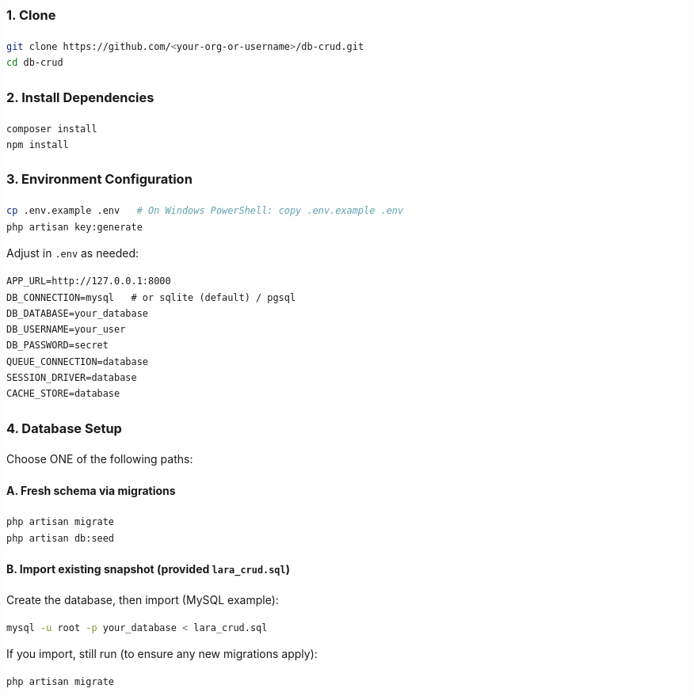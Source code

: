 ### 1. Clone

```bash
git clone https://github.com/<your-org-or-username>/db-crud.git
cd db-crud
```

### 2. Install Dependencies

```bash
composer install
npm install
```

### 3. Environment Configuration

```bash
cp .env.example .env   # On Windows PowerShell: copy .env.example .env
php artisan key:generate
```

Adjust in `.env` as needed:

```
APP_URL=http://127.0.0.1:8000
DB_CONNECTION=mysql   # or sqlite (default) / pgsql
DB_DATABASE=your_database
DB_USERNAME=your_user
DB_PASSWORD=secret
QUEUE_CONNECTION=database
SESSION_DRIVER=database
CACHE_STORE=database
```

### 4. Database Setup

Choose ONE of the following paths:

#### A. Fresh schema via migrations

```bash
php artisan migrate
php artisan db:seed
```

#### B. Import existing snapshot (provided `lara_crud.sql`)

Create the database, then import (MySQL example):

```bash
mysql -u root -p your_database < lara_crud.sql
```

If you import, still run (to ensure any new migrations apply):

```bash
php artisan migrate
```
